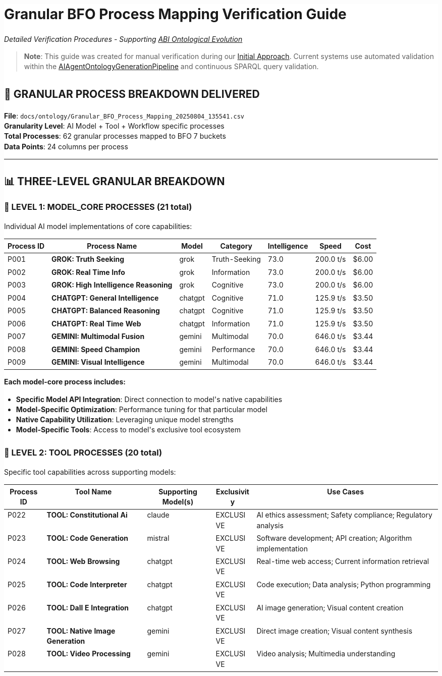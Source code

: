 # Granular BFO Process Mapping Verification Guide
*Detailed Verification Procedures - Supporting [ABI Ontological Evolution](./README.md)*

> **Note**: This guide was created for manual verification during our [Initial Approach](./01_Initial_Approach.md). Current systems use automated validation within the [AIAgentOntologyGenerationPipeline](./02_Current_State.md#aiagentontologygenerationpipeline) and continuous SPARQL query validation.

## **🎯 GRANULAR PROCESS BREAKDOWN DELIVERED**

**File**: `docs/ontology/Granular_BFO_Process_Mapping_20250804_135541.csv`  
**Granularity Level**: AI Model + Tool + Workflow specific processes  
**Total Processes**: 62 granular processes mapped to BFO 7 buckets  
**Data Points**: 24 columns per process  

---

## **📊 THREE-LEVEL GRANULAR BREAKDOWN**

### **🤖 LEVEL 1: MODEL_CORE PROCESSES (21 total)**
Individual AI model implementations of core capabilities:

| Process ID | Process Name | Model | Category | Intelligence | Speed | Cost |
|------------|--------------|-------|----------|--------------|-------|------|
| P001 | **GROK: Truth Seeking** | grok | Truth-Seeking | 73.0 | 200.0 t/s | $6.00 |
| P002 | **GROK: Real Time Info** | grok | Information | 73.0 | 200.0 t/s | $6.00 |
| P003 | **GROK: High Intelligence Reasoning** | grok | Cognitive | 73.0 | 200.0 t/s | $6.00 |
| P004 | **CHATGPT: General Intelligence** | chatgpt | Cognitive | 71.0 | 125.9 t/s | $3.50 |
| P005 | **CHATGPT: Balanced Reasoning** | chatgpt | Cognitive | 71.0 | 125.9 t/s | $3.50 |
| P006 | **CHATGPT: Real Time Web** | chatgpt | Information | 71.0 | 125.9 t/s | $3.50 |
| P007 | **GEMINI: Multimodal Fusion** | gemini | Multimodal | 70.0 | 646.0 t/s | $3.44 |
| P008 | **GEMINI: Speed Champion** | gemini | Performance | 70.0 | 646.0 t/s | $3.44 |
| P009 | **GEMINI: Visual Intelligence** | gemini | Multimodal | 70.0 | 646.0 t/s | $3.44 |

**Each model-core process includes:**
- **Specific Model API Integration**: Direct connection to model's native capabilities
- **Model-Specific Optimization**: Performance tuning for that particular model
- **Native Capability Utilization**: Leveraging unique model strengths
- **Model-Specific Tools**: Access to model's exclusive tool ecosystem

### **🔧 LEVEL 2: TOOL PROCESSES (20 total)**
Specific tool capabilities across supporting models:

| Process ID | Tool Name | Supporting Model(s) | Exclusivity | Use Cases |
|------------|-----------|---------------------|-------------|-----------|
| P022 | **TOOL: Constitutional Ai** | claude | EXCLUSIVE | AI ethics assessment; Safety compliance; Regulatory analysis |
| P023 | **TOOL: Code Generation** | mistral | EXCLUSIVE | Software development; API creation; Algorithm implementation |
| P024 | **TOOL: Web Browsing** | chatgpt | EXCLUSIVE | Real-time web access; Current information retrieval |
| P025 | **TOOL: Code Interpreter** | chatgpt | EXCLUSIVE | Code execution; Data analysis; Python programming |
| P026 | **TOOL: Dall E Integration** | chatgpt | EXCLUSIVE | AI image generation; Visual content creation |
| P027 | **TOOL: Native Image Generation** | gemini | EXCLUSIVE | Direct image creation; Visual content synthesis |
| P028 | **TOOL: Video Processing** | gemini | EXCLUSIVE | Video analysis; Multimedia understanding |